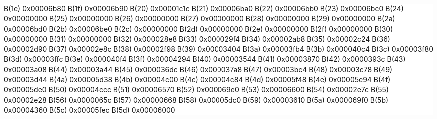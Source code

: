B(1e) 0x00006b80
B(1f) 0x00006b90
B(20) 0x00001c1c
B(21) 0x00006ba0
B(22) 0x00006bb0
B(23) 0x00006bc0
B(24) 0x00000000
B(25) 0x00000000
B(26) 0x00000000
B(27) 0x00000000
B(28) 0x00000000
B(29) 0x00000000
B(2a) 0x00006bd0
B(2b) 0x00006be0
B(2c) 0x00000000
B(2d) 0x00000000
B(2e) 0x00000000
B(2f) 0x00000000
B(30) 0x00000000
B(31) 0x00000000
B(32) 0x000028e8
B(33) 0x000029f4
B(34) 0x00002ab8
B(35) 0x00002c24
B(36) 0x00002d90
B(37) 0x00002e8c
B(38) 0x00002f98
B(39) 0x00003404
B(3a) 0x00003fb4
B(3b) 0x000040c4
B(3c) 0x00003f80
B(3d) 0x00003ffc
B(3e) 0x000040f4
B(3f) 0x00004294
B(40) 0x00003544
B(41) 0x00003870
B(42) 0x0000393c
B(43) 0x00003a08
B(44) 0x00003a44
B(45) 0x000036dc
B(46) 0x000037a8
B(47) 0x00003bc4
B(48) 0x00003c78
B(49) 0x00003d44
B(4a) 0x00005d38
B(4b) 0x00004c00
B(4c) 0x00004c84
B(4d) 0x00005f48
B(4e) 0x00005e94
B(4f) 0x00005de0
B(50) 0x00004ccc
B(51) 0x00006570
B(52) 0x000069e0
B(53) 0x00006600
B(54) 0x00002e7c
B(55) 0x00002e28
B(56) 0x0000065c
B(57) 0x00000668
B(58) 0x00005dc0
B(59) 0x00003610
B(5a) 0x000069f0
B(5b) 0x00004360
B(5c) 0x00005fec
B(5d) 0x00006000